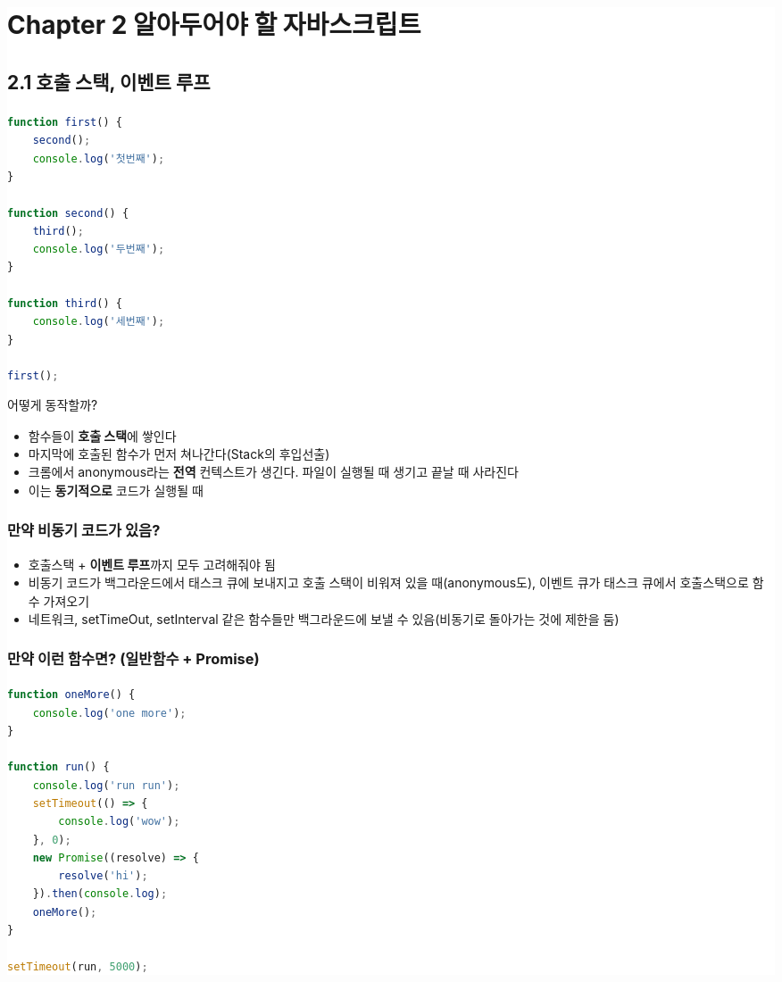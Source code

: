 # Chapter 2 알아두어야 할 자바스크립트

## 2.1 호출 스택, 이벤트 루프

```javascript
function first() {
    second();
    console.log('첫번째');
}

function second() {
    third();
    console.log('두번째');
}

function third() {
    console.log('세번째');
}

first();
```

어떻게 동작할까?

- 함수들이 **호출 스택**에 쌓인다
- 마지막에 호출된 함수가 먼저 쳐나간다(Stack의 후입선출)
- 크롬에서 anonymous라는 **전역** 컨텍스트가 생긴다. 파일이 실행될 때 생기고 끝날 때 사라진다
- 이는 **동기적으로** 코드가 실행될 때

### 만약 비동기 코드가 있음?

- 호출스택 + **이벤트 루프**까지 모두 고려해줘야 됨
- 비동기 코드가 백그라운드에서 태스크 큐에 보내지고 호출 스택이 비워져 있을 때(anonymous도), 이벤트 큐가 태스크 큐에서 호출스택으로 함수 가져오기
- 네트워크, setTimeOut, setInterval 같은 함수들만 백그라운드에 보낼 수 있음(비동기로 돌아가는 것에 제한을 둠)

### 만약 이런 함수면? (일반함수 + Promise)

```javascript
function oneMore() {
    console.log('one more');
}

function run() {
    console.log('run run');
    setTimeout(() => {
        console.log('wow');
    }, 0);
    new Promise((resolve) => {
        resolve('hi');
    }).then(console.log);
    oneMore();
}

setTimeout(run, 5000);
```
